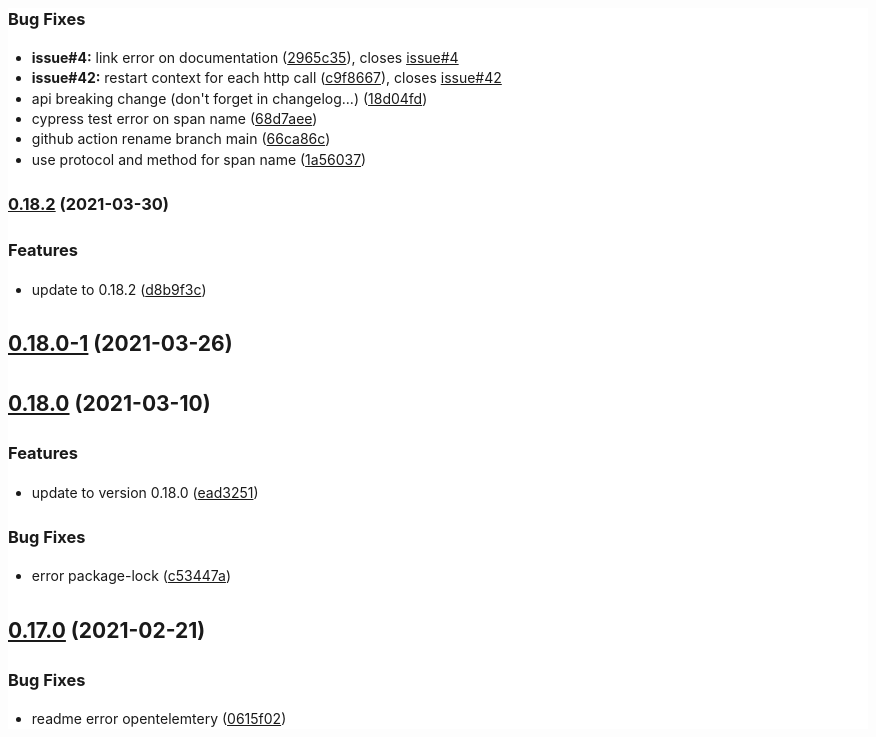 
### Bug Fixes

* **issue#4:** link error on documentation ([2965c35](https://github.com/jufab/opentelemetry-angular-interceptor/commit/2965c35b7d809d159416f896ca30b4172c717d8b)), closes [issue#4](https://github.com/jufab/issue/issues/4)
* **issue#42:** restart context for each http call ([c9f8667](https://github.com/jufab/opentelemetry-angular-interceptor/commit/c9f866749f26b4f90a811377b00773966405c8d9)), closes [issue#42](https://github.com/jufab/issue/issues/42)
* api breaking change (don't forget in changelog...) ([18d04fd](https://github.com/jufab/opentelemetry-angular-interceptor/commit/18d04fdead6276edb41af19f9b70d92ed2ae56a9))
* cypress test error on span name ([68d7aee](https://github.com/jufab/opentelemetry-angular-interceptor/commit/68d7aee35b24aed3cc4d1da6e45448e4d39d4c17))
* github action rename branch main ([66ca86c](https://github.com/jufab/opentelemetry-angular-interceptor/commit/66ca86c77ee7337236c52e83a453f2d4f2f5ab74))
* use protocol and method for span name ([1a56037](https://github.com/jufab/opentelemetry-angular-interceptor/commit/1a560371a44c8886b08538d4583c21acf8b8d230))

### [0.18.2](https://github.com/jufab/opentelemetry-angular-interceptor/compare/v0.18.0-1...v0.18.2) (2021-03-30)


### Features

* update to 0.18.2 ([d8b9f3c](https://github.com/jufab/opentelemetry-angular-interceptor/commit/d8b9f3c2e1824b66bd6bd2b5969319ed6f2838e3))

## [0.18.0-1](https://github.com/jufab/opentelemetry-angular-interceptor/compare/v0.18.0...v0.18.0-1) (2021-03-26)

## [0.18.0](https://github.com/jufab/opentelemetry-angular-interceptor/compare/v0.17.0...v0.18.0) (2021-03-10)


### Features

* update to version 0.18.0 ([ead3251](https://github.com/jufab/opentelemetry-angular-interceptor/commit/ead3251aeace785bc5e08340549ce1be08072c54))


### Bug Fixes

* error package-lock ([c53447a](https://github.com/jufab/opentelemetry-angular-interceptor/commit/c53447a33ee6d72c3c3789f4cf4385d0e13e0207))

## [0.17.0](https://github.com/jufab/opentelemetry-angular-interceptor/compare/v0.16.0...v0.17.0) (2021-02-21)


### Bug Fixes

* readme error opentelemtery ([0615f02](https://github.com/jufab/opentelemetry-angular-interceptor/commit/0615f0207d3622d6777f0cf7fa1f3bccb3ffff33))
